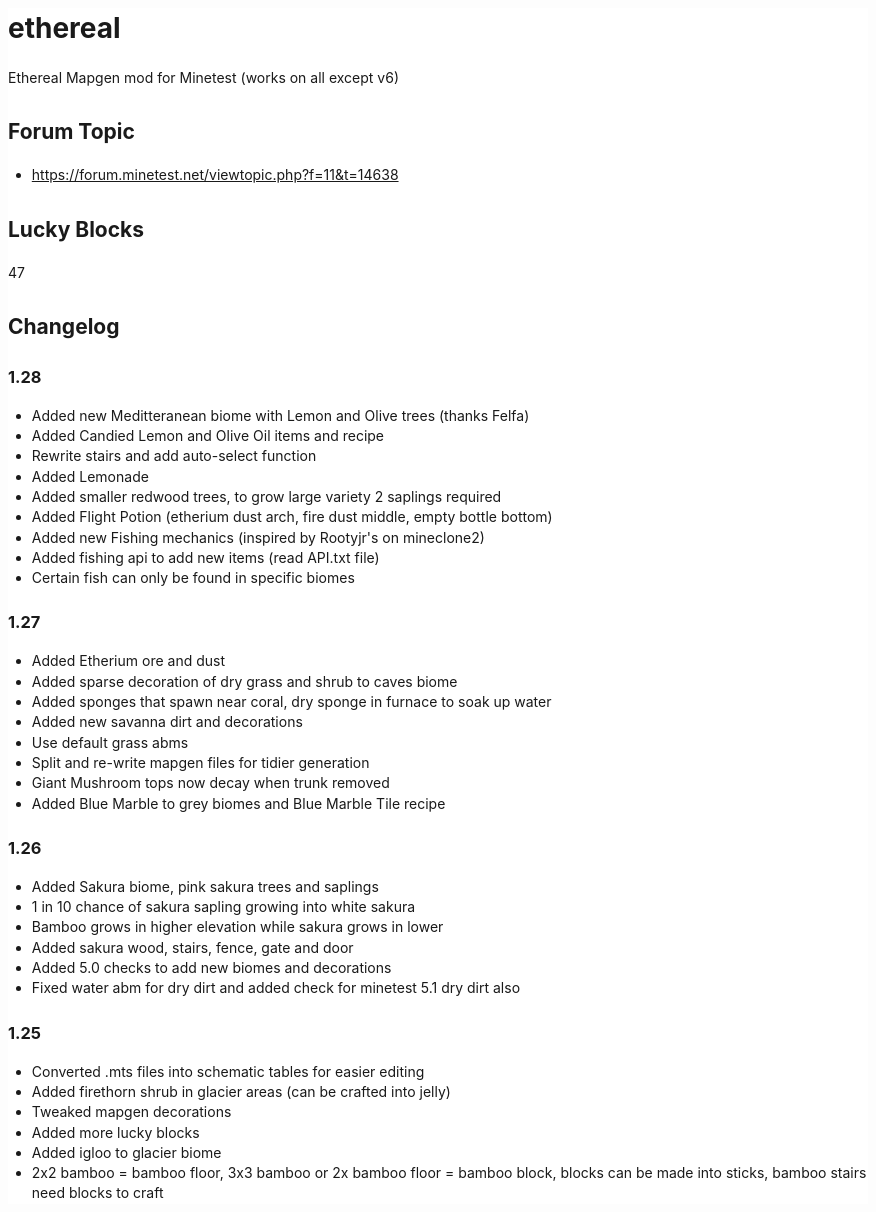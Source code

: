 # ethereal

Ethereal Mapgen mod for Minetest (works on all except v6)

## Forum Topic
- https://forum.minetest.net/viewtopic.php?f=11&t=14638

## Lucky Blocks
47

## Changelog

### 1.28

 - Added new Meditteranean biome with Lemon and Olive trees (thanks Felfa)
 - Added Candied Lemon and Olive Oil items and recipe
 - Rewrite stairs and add auto-select function
 - Added Lemonade
 - Added smaller redwood trees, to grow large variety 2 saplings required
 - Added Flight Potion (etherium dust arch, fire dust middle, empty bottle bottom)
 - Added new Fishing mechanics (inspired by Rootyjr's on mineclone2)
 - Added fishing api to add new items (read API.txt file)
 - Certain fish can only be found in specific biomes

### 1.27

 - Added Etherium ore and dust
 - Added sparse decoration of dry grass and shrub to caves biome
 - Added sponges that spawn near coral, dry sponge in furnace to soak up water
 - Added new savanna dirt and decorations
 - Use default grass abms
 - Split and re-write mapgen files for tidier generation
 - Giant Mushroom tops now decay when trunk removed
 - Added Blue Marble to grey biomes and Blue Marble Tile recipe

### 1.26

 - Added Sakura biome, pink sakura trees and saplings
 - 1 in 10 chance of sakura sapling growing into white sakura
 - Bamboo grows in higher elevation while sakura grows in lower
 - Added sakura wood, stairs, fence, gate and door
 - Added 5.0 checks to add new biomes and decorations
 - Fixed water abm for dry dirt and added check for minetest 5.1 dry dirt also

### 1.25

 - Converted .mts files into schematic tables for easier editing
 - Added firethorn shrub in glacier areas (can be crafted into jelly)
 - Tweaked mapgen decorations
 - Added more lucky blocks
 - Added igloo to glacier biome
 - 2x2 bamboo = bamboo floor, 3x3 bamboo or 2x bamboo floor = bamboo block, blocks can be made into sticks, bamboo stairs need blocks to craft
